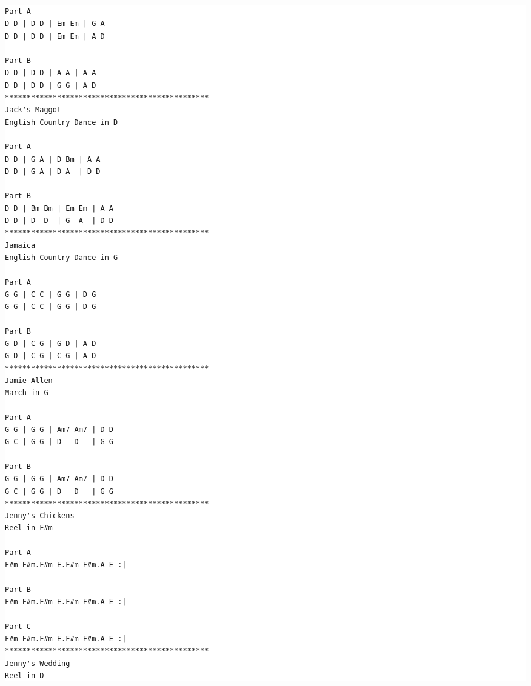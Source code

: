    Part A
    D D | D D | Em Em | G A
    D D | D D | Em Em | A D

    Part B
    D D | D D | A A | A A
    D D | D D | G G | A D
    ***********************************************
    Jack's Maggot
    English Country Dance in D

    Part A
    D D | G A | D Bm | A A
    D D | G A | D A  | D D

    Part B
    D D | Bm Bm | Em Em | A A
    D D | D  D  | G  A  | D D
    ***********************************************
    Jamaica
    English Country Dance in G

    Part A
    G G | C C | G G | D G
    G G | C C | G G | D G

    Part B
    G D | C G | G D | A D
    G D | C G | C G | A D
    ***********************************************
    Jamie Allen
    March in G

    Part A
    G G | G G | Am7 Am7 | D D
    G C | G G | D   D   | G G

    Part B
    G G | G G | Am7 Am7 | D D
    G C | G G | D   D   | G G
    ***********************************************
    Jenny's Chickens
    Reel in F#m

    Part A
    F#m F#m.F#m E.F#m F#m.A E :|

    Part B
    F#m F#m.F#m E.F#m F#m.A E :|

    Part C
    F#m F#m.F#m E.F#m F#m.A E :|
    ***********************************************
    Jenny's Wedding
    Reel in D
